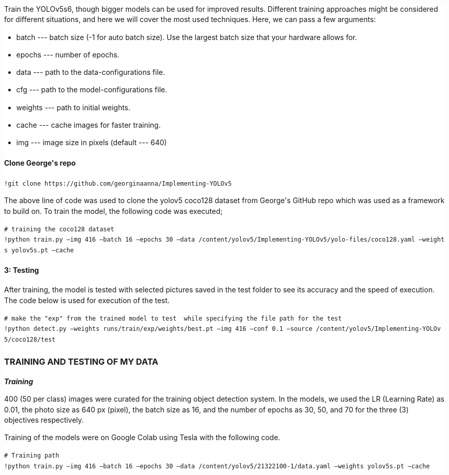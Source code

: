 Train the YOLOv5s6, though bigger models can be used for improved results. Different training approaches might be considered for different situations, and here we will cover the most used techniques. Here, we can pass a few arguments:

-   batch --- batch size (-1 for auto batch size). Use the largest batch size that your hardware allows for.

-   epochs --- number of epochs.

-   data --- path to the data-configurations file.

-   cfg --- path to the model-configurations file.

-   weights --- path to initial weights.

-   cache --- cache images for faster training.

-   img --- image size in pixels (default --- 640)

#### Clone George's repo

```{python}
!git clone https://github.com/georginaanna/Implementing-YOLOv5
```

The above line of code was used to clone the yolov5 coco128 dataset from George's GitHub repo which was used as a framework to build on. To train the model, the following code was executed;

```{python}
# training the coco128 dataset
!python train.py –img 416 –batch 16 –epochs 30 –data /content/yolov5/Implementing-YOLOv5/yolo-files/coco128.yaml –weights yolov5s.pt –cache
```

#### 3: Testing

After training, the model is tested with selected pictures saved in the test folder to see its accuracy and the speed of execution. The code below is used for execution of the test.

```{python}
# make the "exp" from the trained model to test  while specifying the file path for the test
!python detect.py –weights runs/train/exp/weights/best.pt –img 416 –conf 0.1 –source /content/yolov5/Implementing-YOLOv5/coco128/test
```

### TRAINING AND TESTING OF MY DATA

***Training***

400 (50 per class) images were curated for the training object detection system. In the models, we used the LR (Learning Rate) as 0.01, the photo size as 640 px (pixel), the batch size as 16, and the number of epochs as 30, 50, and 70 for the three (3) objectives respectively.

Training of the models were on Google Colab using Tesla with the following code.

```{python}
# Training path
!python train.py –img 416 –batch 16 –epochs 30 –data /content/yolov5/21322100-1/data.yaml –weights yolov5s.pt –cache
```
